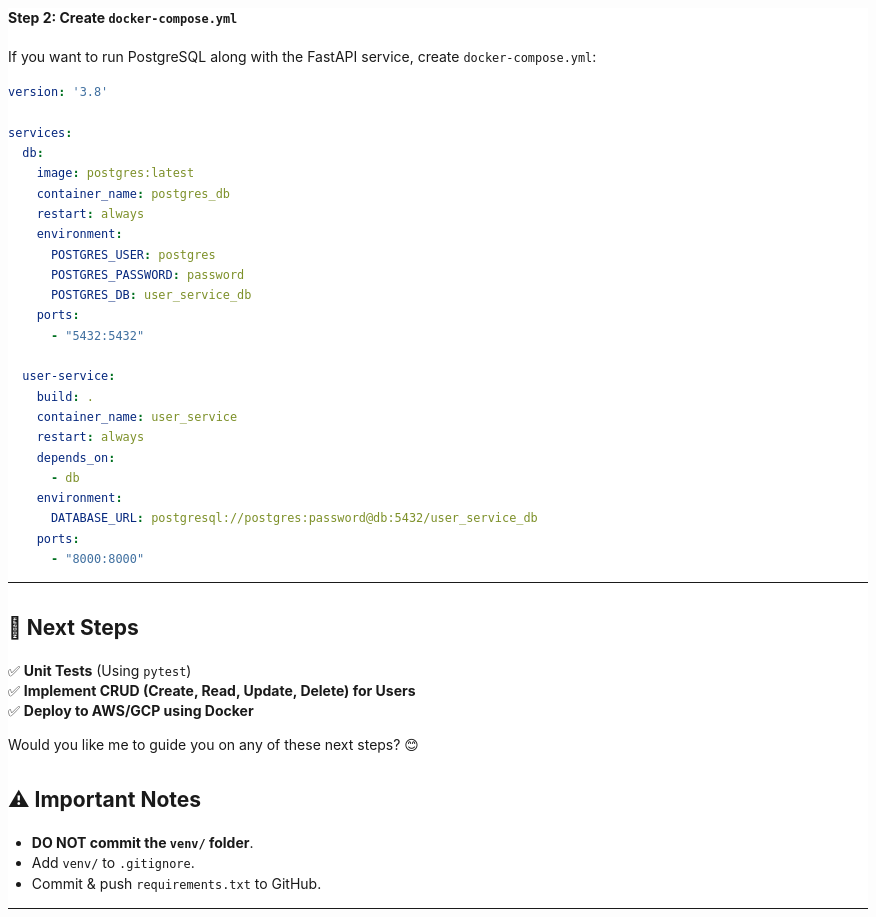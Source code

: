 ```dockerfile
```

#### **Step 2: Create `docker-compose.yml`**
If you want to run PostgreSQL along with the FastAPI service, create `docker-compose.yml`:
```yaml
version: '3.8'

services:
  db:
    image: postgres:latest
    container_name: postgres_db
    restart: always
    environment:
      POSTGRES_USER: postgres
      POSTGRES_PASSWORD: password
      POSTGRES_DB: user_service_db
    ports:
      - "5432:5432"

  user-service:
    build: .
    container_name: user_service
    restart: always
    depends_on:
      - db
    environment:
      DATABASE_URL: postgresql://postgres:password@db:5432/user_service_db
    ports:
      - "8000:8000"
```

---

## 🚀 **Next Steps**
✅ **Unit Tests** (Using `pytest`)  
✅ **Implement CRUD (Create, Read, Update, Delete) for Users**  
✅ **Deploy to AWS/GCP using Docker**  

Would you like me to guide you on any of these next steps? 😊

## ⚠️ **Important Notes**  
- **DO NOT commit the `venv/` folder**.  
- Add `venv/` to `.gitignore`.  
- Commit & push `requirements.txt` to GitHub.  

---

